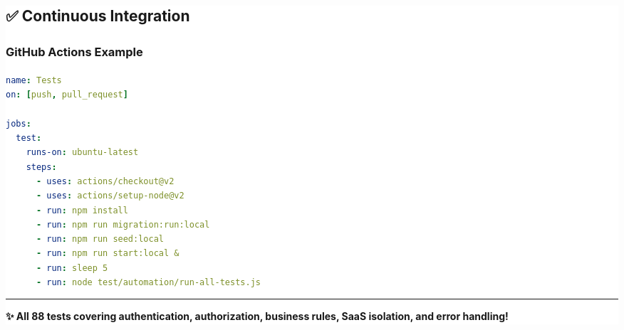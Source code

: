 
## ✅ Continuous Integration

### GitHub Actions Example

```yaml
name: Tests
on: [push, pull_request]

jobs:
  test:
    runs-on: ubuntu-latest
    steps:
      - uses: actions/checkout@v2
      - uses: actions/setup-node@v2
      - run: npm install
      - run: npm run migration:run:local
      - run: npm run seed:local
      - run: npm run start:local &
      - run: sleep 5
      - run: node test/automation/run-all-tests.js
```

---

**✨ All 88 tests covering authentication, authorization, business rules, SaaS isolation, and error handling!**
